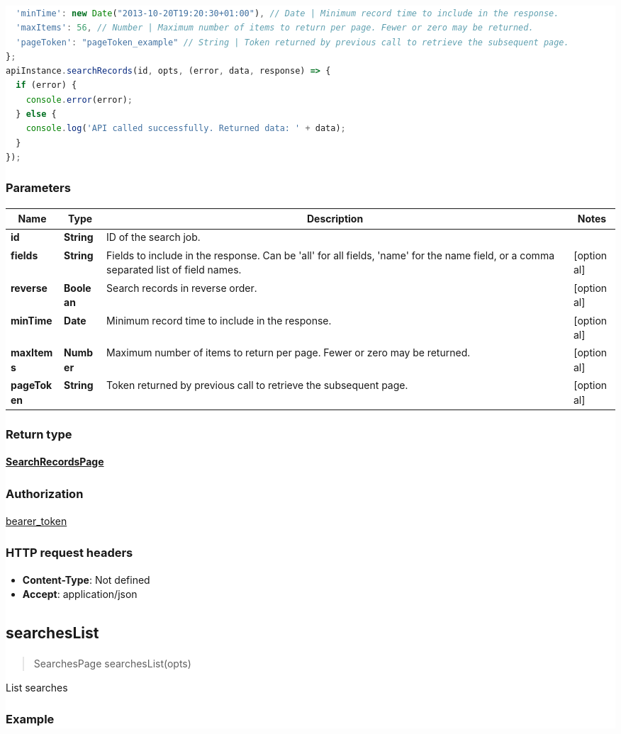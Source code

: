 ```javascript
  'minTime': new Date("2013-10-20T19:20:30+01:00"), // Date | Minimum record time to include in the response.
  'maxItems': 56, // Number | Maximum number of items to return per page. Fewer or zero may be returned.
  'pageToken': "pageToken_example" // String | Token returned by previous call to retrieve the subsequent page.
};
apiInstance.searchRecords(id, opts, (error, data, response) => {
  if (error) {
    console.error(error);
  } else {
    console.log('API called successfully. Returned data: ' + data);
  }
});
```

### Parameters


Name | Type | Description  | Notes
------------- | ------------- | ------------- | -------------
 **id** | **String**| ID of the search job. | 
 **fields** | **String**| Fields to include in the response. Can be &#39;all&#39; for all fields, &#39;name&#39; for the name field, or a comma separated list of field names. | [optional] 
 **reverse** | **Boolean**| Search records in reverse order. | [optional] 
 **minTime** | **Date**| Minimum record time to include in the response. | [optional] 
 **maxItems** | **Number**| Maximum number of items to return per page. Fewer or zero may be returned. | [optional] 
 **pageToken** | **String**| Token returned by previous call to retrieve the subsequent page. | [optional] 

### Return type

[**SearchRecordsPage**](SearchRecordsPage.md)

### Authorization

[bearer_token](../README.md#bearer_token)

### HTTP request headers

- **Content-Type**: Not defined
- **Accept**: application/json


## searchesList

> SearchesPage searchesList(opts)

List searches

### Example
